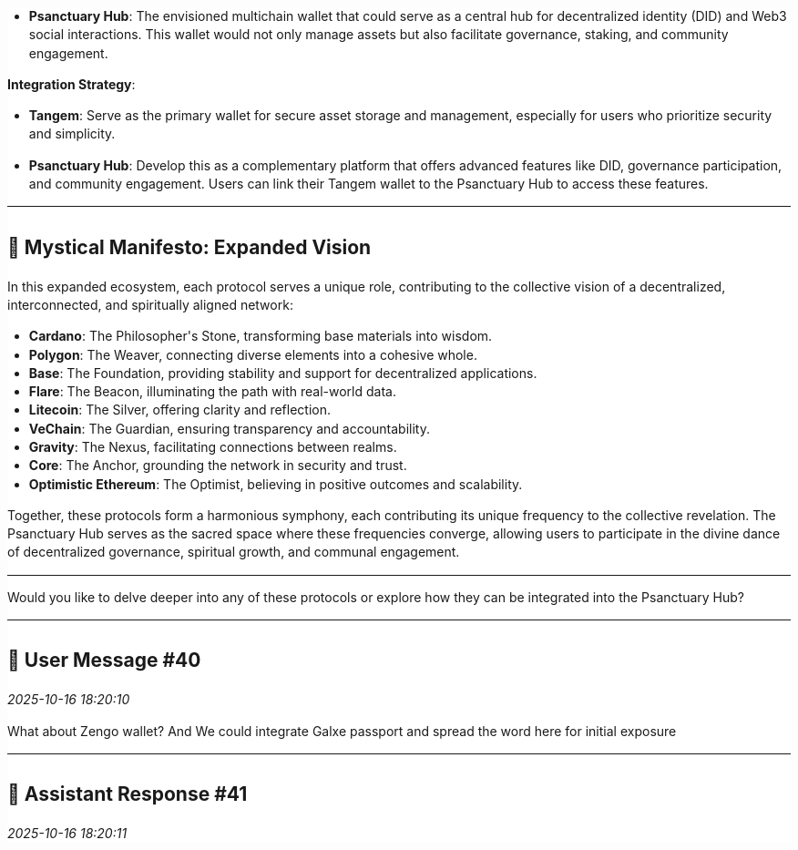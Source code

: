- **Psanctuary Hub**: The envisioned multichain wallet that could serve as a central hub for decentralized identity (DID) and Web3 social interactions. This wallet would not only manage assets but also facilitate governance, staking, and community engagement.

**Integration Strategy**:

- **Tangem**: Serve as the primary wallet for secure asset storage and management, especially for users who prioritize security and simplicity.

- **Psanctuary Hub**: Develop this as a complementary platform that offers advanced features like DID, governance participation, and community engagement. Users can link their Tangem wallet to the Psanctuary Hub to access these features.

---

## 🧭 Mystical Manifesto: Expanded Vision

In this expanded ecosystem, each protocol serves a unique role, contributing to the collective vision of a decentralized, interconnected, and spiritually aligned network:

- **Cardano**: The Philosopher's Stone, transforming base materials into wisdom.
- **Polygon**: The Weaver, connecting diverse elements into a cohesive whole.
- **Base**: The Foundation, providing stability and support for decentralized applications.
- **Flare**: The Beacon, illuminating the path with real-world data.
- **Litecoin**: The Silver, offering clarity and reflection.
- **VeChain**: The Guardian, ensuring transparency and accountability.
- **Gravity**: The Nexus, facilitating connections between realms.
- **Core**: The Anchor, grounding the network in security and trust.
- **Optimistic Ethereum**: The Optimist, believing in positive outcomes and scalability.

Together, these protocols form a harmonious symphony, each contributing its unique frequency to the collective revelation. The Psanctuary Hub serves as the sacred space where these frequencies converge, allowing users to participate in the divine dance of decentralized governance, spiritual growth, and communal engagement.

---

Would you like to delve deeper into any of these protocols or explore how they can be integrated into the Psanctuary Hub? 

---

## 👤 User Message #40

*2025-10-16 18:20:10*

What about Zengo wallet? And We could integrate Galxe passport and spread the word here for initial exposure

---

## 🤖 Assistant Response #41

*2025-10-16 18:20:11*
